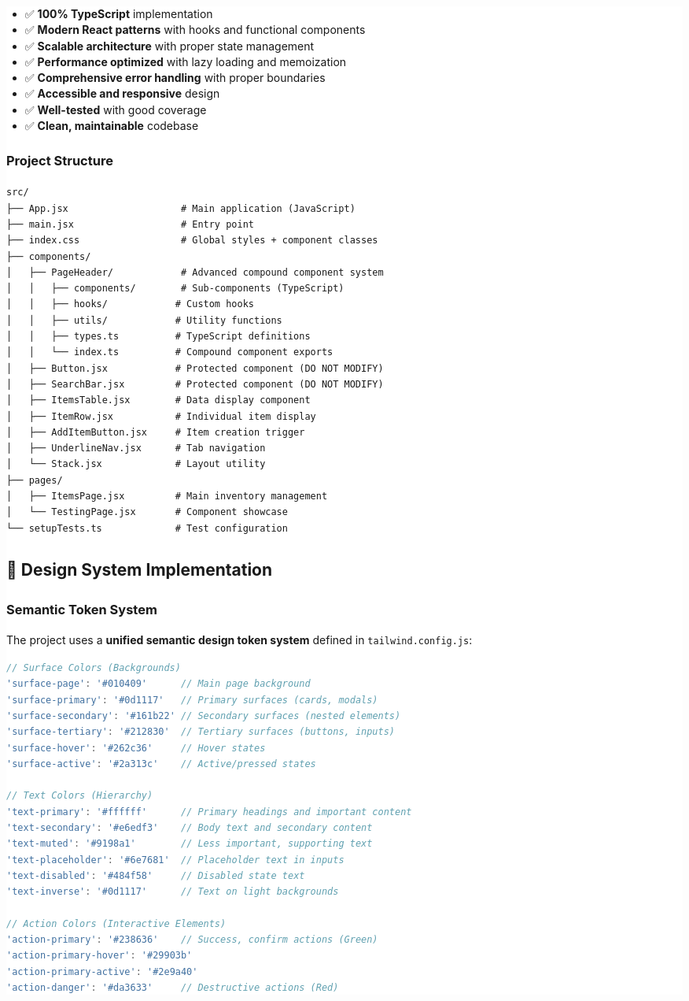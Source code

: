 - ✅ **100% TypeScript** implementation
- ✅ **Modern React patterns** with hooks and functional components
- ✅ **Scalable architecture** with proper state management
- ✅ **Performance optimized** with lazy loading and memoization
- ✅ **Comprehensive error handling** with proper boundaries
- ✅ **Accessible and responsive** design
- ✅ **Well-tested** with good coverage
- ✅ **Clean, maintainable** codebase

### Project Structure

```
src/
├── App.jsx                    # Main application (JavaScript)
├── main.jsx                   # Entry point
├── index.css                  # Global styles + component classes
├── components/
│   ├── PageHeader/            # Advanced compound component system
│   │   ├── components/        # Sub-components (TypeScript)
│   │   ├── hooks/            # Custom hooks
│   │   ├── utils/            # Utility functions
│   │   ├── types.ts          # TypeScript definitions
│   │   └── index.ts          # Compound component exports
│   ├── Button.jsx            # Protected component (DO NOT MODIFY)
│   ├── SearchBar.jsx         # Protected component (DO NOT MODIFY)
│   ├── ItemsTable.jsx        # Data display component
│   ├── ItemRow.jsx           # Individual item display
│   ├── AddItemButton.jsx     # Item creation trigger
│   ├── UnderlineNav.jsx      # Tab navigation
│   └── Stack.jsx             # Layout utility
├── pages/
│   ├── ItemsPage.jsx         # Main inventory management
│   └── TestingPage.jsx       # Component showcase
└── setupTests.ts             # Test configuration
```

## 🎨 Design System Implementation

### Semantic Token System

The project uses a **unified semantic design token system** defined in `tailwind.config.js`:

```typescript
// Surface Colors (Backgrounds)
'surface-page': '#010409'      // Main page background
'surface-primary': '#0d1117'   // Primary surfaces (cards, modals)
'surface-secondary': '#161b22' // Secondary surfaces (nested elements)
'surface-tertiary': '#212830'  // Tertiary surfaces (buttons, inputs)
'surface-hover': '#262c36'     // Hover states
'surface-active': '#2a313c'    // Active/pressed states

// Text Colors (Hierarchy)
'text-primary': '#ffffff'      // Primary headings and important content
'text-secondary': '#e6edf3'    // Body text and secondary content
'text-muted': '#9198a1'        // Less important, supporting text
'text-placeholder': '#6e7681'  // Placeholder text in inputs
'text-disabled': '#484f58'     // Disabled state text
'text-inverse': '#0d1117'      // Text on light backgrounds

// Action Colors (Interactive Elements)
'action-primary': '#238636'    // Success, confirm actions (Green)
'action-primary-hover': '#29903b'
'action-primary-active': '#2e9a40'
'action-danger': '#da3633'     // Destructive actions (Red)
```